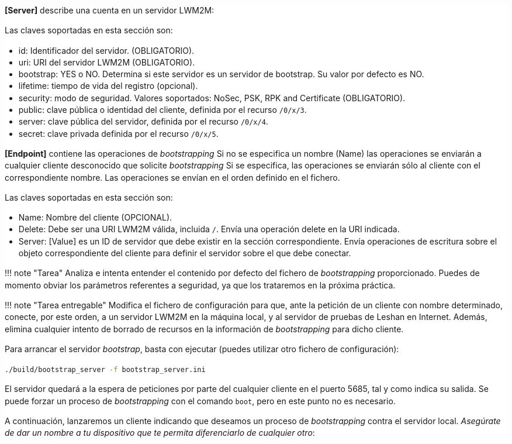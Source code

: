 **[Server]** describe una cuenta en un servidor LWM2M:

Las claves soportadas en esta sección son:

  - id: Identificador del servidor. (OBLIGATORIO).
  - uri: URI del servidor LWM2M (OBLIGATORIO).
  - bootstrap: YES o NO. Determina si este servidor es un servidor de bootstrap. Su valor por defecto es NO.
  - lifetime: tiempo de vida del registro (opcional).
  - security: modo de seguridad. Valores soportados: NoSec, PSK, RPK and
              Certificate (OBLIGATORIO).
  - public: clave pública o identidad del cliente, definida por el recurso
            `/0/x/3`.
  - server: clave pública del servidor, definida por el recurso `/0/x/4`.
  - secret: clave privada definida por el recurso `/0/x/5`.

**[Endpoint]** contiene las operaciones de *bootstrapping* Si no se especifica
un nombre (Name) las operaciones se enviarán a cualquier cliente desconocido
que solicite *bootstrapping*
Si se especifica, las operaciones se enviarán sólo al cliente con el correspondiente
nombre. Las operaciones se envían en el orden definido en el fichero.

Las claves soportadas en esta sección son:
  - Name: Nombre del cliente (OPCIONAL).
  - Delete: Debe ser una URI LWM2M válida, incluida `/`. Envía una operación
delete en la URI indicada.
  - Server: [Value] es un ID de servidor que debe existir en la sección correspondiente.
Envía operaciones de escritura sobre el objeto correspondiente del cliente para
definir el servidor sobre el que debe conectar.

!!! note "Tarea"
    Analiza e intenta entender el contenido por defecto del fichero de 
    *bootstrapping* proporcionado. Puedes de momento obviar los parámetros referentes
    a seguridad, ya que los trataremos en la próxima práctica.

!!! note "Tarea entregable"
    Modifica el fichero de configuración para que, ante la petición de un cliente
    con nombre determinado, conecte, por este orden, a un servidor LWM2M en la 
    máquina local, y al servidor de pruebas de Leshan en Internet. Además, elimina
    cualquier intento de borrado de recursos en la información de *bootstrapping* 
    para dicho cliente.

Para arrancar el servidor *bootstrap*, basta con ejecutar (puedes utilizar
otro fichero de configuración):

```sh
./build/bootstrap_server -f bootstrap_server.ini
```

El servidor quedará a la espera de peticiones por parte del cualquier cliente
en el puerto 5685, tal y como indica su salida. Se puede forzar un proceso
de *bootstrapping* con el comando `boot`, pero en este punto no es necesario.

A continuación, lanzaremos un cliente indicando que deseamos un proceso de
*bootstrapping* contra el servidor local. *Asegúrate de dar un nombre a tu
dispositivo que te permita diferenciarlo de cualquier otro*:

